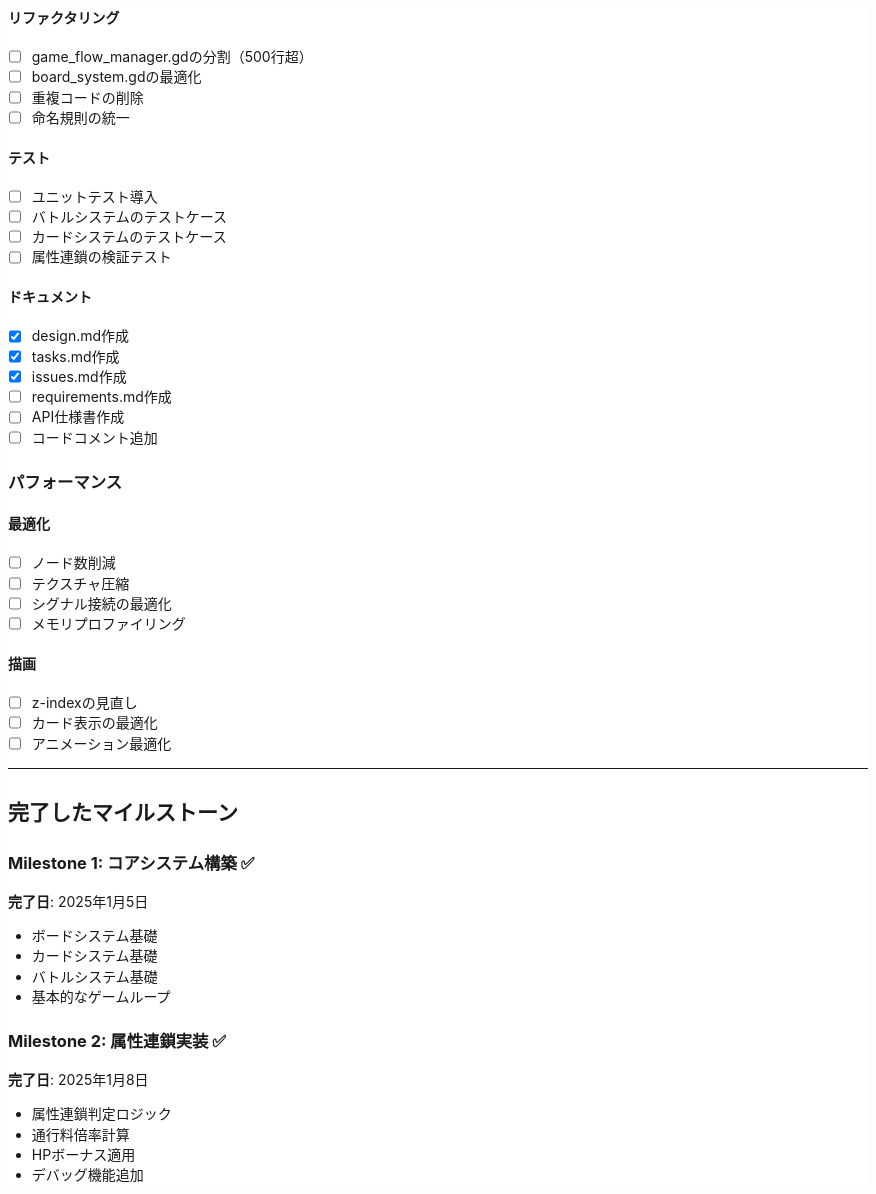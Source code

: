 #### リファクタリング
- [ ] game_flow_manager.gdの分割（500行超）
- [ ] board_system.gdの最適化
- [ ] 重複コードの削除
- [ ] 命名規則の統一

#### テスト
- [ ] ユニットテスト導入
- [ ] バトルシステムのテストケース
- [ ] カードシステムのテストケース
- [ ] 属性連鎖の検証テスト

#### ドキュメント
- [x] design.md作成
- [x] tasks.md作成
- [x] issues.md作成
- [ ] requirements.md作成
- [ ] API仕様書作成
- [ ] コードコメント追加

### パフォーマンス

#### 最適化
- [ ] ノード数削減
- [ ] テクスチャ圧縮
- [ ] シグナル接続の最適化
- [ ] メモリプロファイリング

#### 描画
- [ ] z-indexの見直し
- [ ] カード表示の最適化
- [ ] アニメーション最適化

---

## 完了したマイルストーン

### Milestone 1: コアシステム構築 ✅
**完了日**: 2025年1月5日

- ボードシステム基礎
- カードシステム基礎
- バトルシステム基礎
- 基本的なゲームループ

### Milestone 2: 属性連鎖実装 ✅
**完了日**: 2025年1月8日

- 属性連鎖判定ロジック
- 通行料倍率計算
- HPボーナス適用
- デバッグ機能追加
